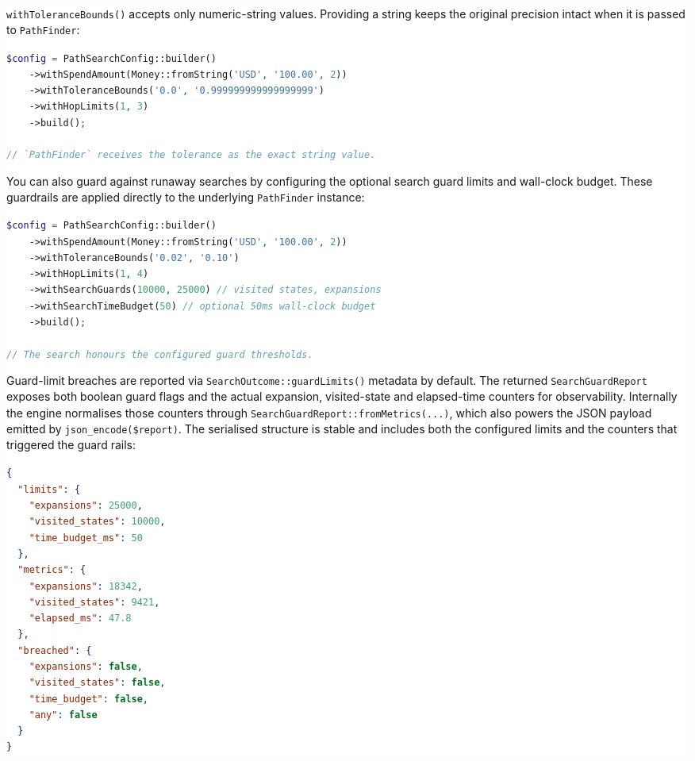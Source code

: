 `withToleranceBounds()` accepts only numeric-string values. Providing a string keeps the
original precision intact when it is passed to `PathFinder`:

```php
$config = PathSearchConfig::builder()
    ->withSpendAmount(Money::fromString('USD', '100.00', 2))
    ->withToleranceBounds('0.0', '0.999999999999999999')
    ->withHopLimits(1, 3)
    ->build();

// `PathFinder` receives the tolerance as the exact string value.
```

You can also guard against runaway searches by configuring the optional search guard
limits and wall-clock budget. These guardrails are applied directly to the underlying
`PathFinder` instance:

```php
$config = PathSearchConfig::builder()
    ->withSpendAmount(Money::fromString('USD', '100.00', 2))
    ->withToleranceBounds('0.02', '0.10')
    ->withHopLimits(1, 4)
    ->withSearchGuards(10000, 25000) // visited states, expansions
    ->withSearchTimeBudget(50) // optional 50ms wall-clock budget
    ->build();

// The search honours the configured guard thresholds.
```

Guard-limit breaches are reported via `SearchOutcome::guardLimits()` metadata by default.
The returned `SearchGuardReport` exposes both boolean guard flags and the actual expansion,
visited-state and elapsed-time counters for observability. Internally the engine
normalises those counters through `SearchGuardReport::fromMetrics(...)`, which also powers
the JSON payload emitted by `json_encode($report)`. The serialised structure is stable and
includes both the configured limits and the counters that triggered the guard rails:

```json
{
  "limits": {
    "expansions": 25000,
    "visited_states": 10000,
    "time_budget_ms": 50
  },
  "metrics": {
    "expansions": 18342,
    "visited_states": 9421,
    "elapsed_ms": 47.8
  },
  "breached": {
    "expansions": false,
    "visited_states": false,
    "time_budget": false,
    "any": false
  }
}
```
